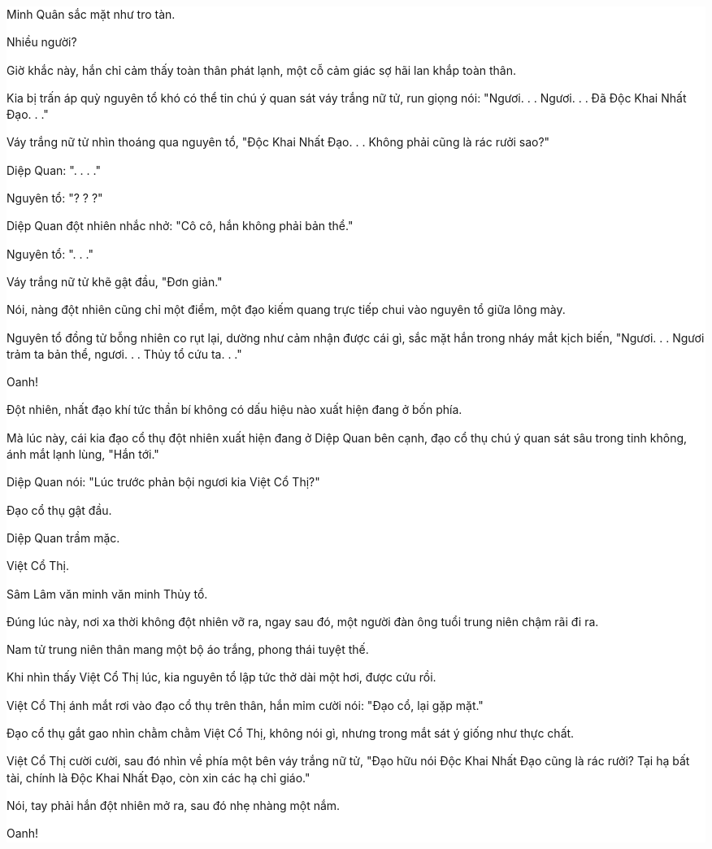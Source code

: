 Minh Quân sắc mặt như tro tàn.

Nhiều người?

Giờ khắc này, hắn chỉ cảm thấy toàn thân phát lạnh, một cỗ cảm giác sợ hãi lan khắp toàn thân.

Kia bị trấn áp quỳ nguyên tổ khó có thể tin chú ý quan sát váy trắng nữ tử, run giọng nói: "Ngươi. . . Ngươi. . . Đã Độc Khai Nhất Đạo. . ."

Váy trắng nữ tử nhìn thoáng qua nguyên tổ, "Độc Khai Nhất Đạo. . . Không phải cũng là rác rưởi sao?"

Diệp Quan: ". . . ."

Nguyên tổ: "? ? ?"

Diệp Quan đột nhiên nhắc nhở: "Cô cô, hắn không phải bản thể."

Nguyên tổ: ". . ."

Váy trắng nữ tử khẽ gật đầu, "Đơn giản."

Nói, nàng đột nhiên cũng chỉ một điểm, một đạo kiếm quang trực tiếp chui vào nguyên tổ giữa lông mày.

Nguyên tổ đồng tử bỗng nhiên co rụt lại, dường như cảm nhận được cái gì, sắc mặt hắn trong nháy mắt kịch biến, "Ngươi. . . Ngươi trảm ta bản thể, ngươi. . . Thủy tổ cứu ta. . ."

Oanh!

Đột nhiên, nhất đạo khí tức thần bí không có dấu hiệu nào xuất hiện đang ở bốn phía.

Mà lúc này, cái kia đạo cổ thụ đột nhiên xuất hiện đang ở Diệp Quan bên cạnh, đạo cổ thụ chú ý quan sát sâu trong tinh không, ánh mắt lạnh lùng, "Hắn tới."

Diệp Quan nói: "Lúc trước phản bội ngươi kia Việt Cổ Thị?"

Đạo cổ thụ gật đầu.

Diệp Quan trầm mặc.

Việt Cổ Thị.

Sâm Lâm văn minh văn minh Thủy tổ.

Đúng lúc này, nơi xa thời không đột nhiên vỡ ra, ngay sau đó, một người đàn ông tuổi trung niên chậm rãi đi ra.

Nam tử trung niên thân mang một bộ áo trắng, phong thái tuyệt thế.

Khi nhìn thấy Việt Cổ Thị lúc, kia nguyên tổ lập tức thở dài một hơi, được cứu rồi.

Việt Cổ Thị ánh mắt rơi vào đạo cổ thụ trên thân, hắn mỉm cười nói: "Đạo cổ, lại gặp mặt."

Đạo cổ thụ gắt gao nhìn chằm chằm Việt Cổ Thị, không nói gì, nhưng trong mắt sát ý giống như thực chất.

Việt Cổ Thị cười cười, sau đó nhìn về phía một bên váy trắng nữ tử, "Đạo hữu nói Độc Khai Nhất Đạo cũng là rác rưởi? Tại hạ bất tài, chính là Độc Khai Nhất Đạo, còn xin các hạ chỉ giáo."

Nói, tay phải hắn đột nhiên mở ra, sau đó nhẹ nhàng một nắm.

Oanh!
